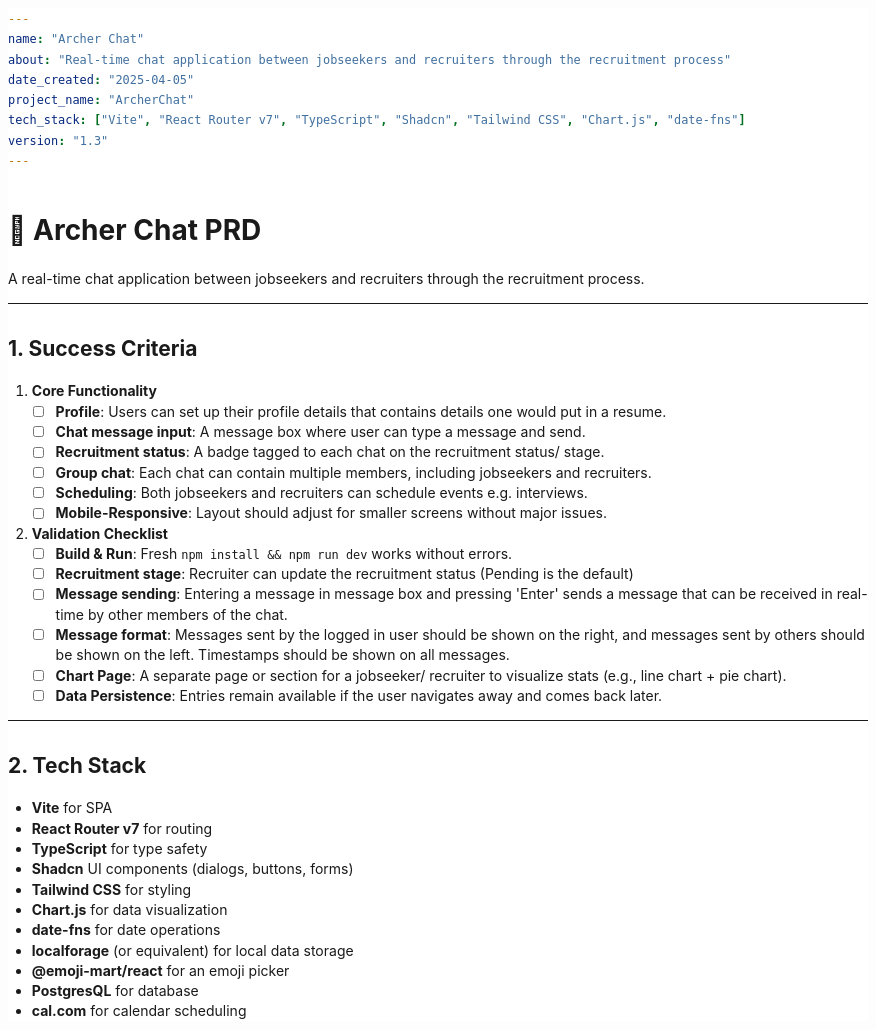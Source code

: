```yaml
---
name: "Archer Chat"
about: "Real-time chat application between jobseekers and recruiters through the recruitment process"
date_created: "2025-04-05"
project_name: "ArcherChat"
tech_stack: ["Vite", "React Router v7", "TypeScript", "Shadcn", "Tailwind CSS", "Chart.js", "date-fns"]
version: "1.3"
---
```


# 🎯 Archer Chat PRD

A real-time chat application between jobseekers and recruiters through the recruitment process.

---

## 1. **Success Criteria**

1. **Core Functionality**
   - [ ] **Profile**: Users can set up their profile details that contains details one would put in a resume.
   - [ ] **Chat message input**: A message box where user can type a message and send.
   - [ ] **Recruitment status**: A badge tagged to each chat on the recruitment status/ stage.
   - [ ] **Group chat**: Each chat can contain multiple members, including jobseekers and recruiters.
   - [ ] **Scheduling**: Both jobseekers and recruiters can schedule events e.g. interviews.
   - [ ] **Mobile-Responsive**: Layout should adjust for smaller screens without major issues.

2. **Validation Checklist**
   - [ ] **Build & Run**: Fresh `npm install && npm run dev` works without errors.
   - [ ] **Recruitment stage**: Recruiter can update the recruitment status (Pending is the default)
   - [ ] **Message sending**: Entering a message in message box and pressing 'Enter' sends a message that can be received in real-time by other members of the chat.
   - [ ] **Message format**: Messages sent by the logged in user should be shown on the right, and messages sent by others should be shown on  the left. Timestamps should be shown on all messages.
   - [ ] **Chart Page**: A separate page or section for a jobseeker/ recruiter to visualize stats (e.g., line chart + pie chart).
   - [ ] **Data Persistence**: Entries remain available if the user navigates away and comes back later.

---

## 2. **Tech Stack**

- **Vite** for SPA
- **React Router v7** for routing
- **TypeScript** for type safety
- **Shadcn** UI components (dialogs, buttons, forms)
- **Tailwind CSS** for styling
- **Chart.js** for data visualization
- **date-fns** for date operations
- **localforage** (or equivalent) for local data storage
- **@emoji-mart/react** for an emoji picker
- **PostgresQL** for database
- **cal.com** for calendar scheduling
